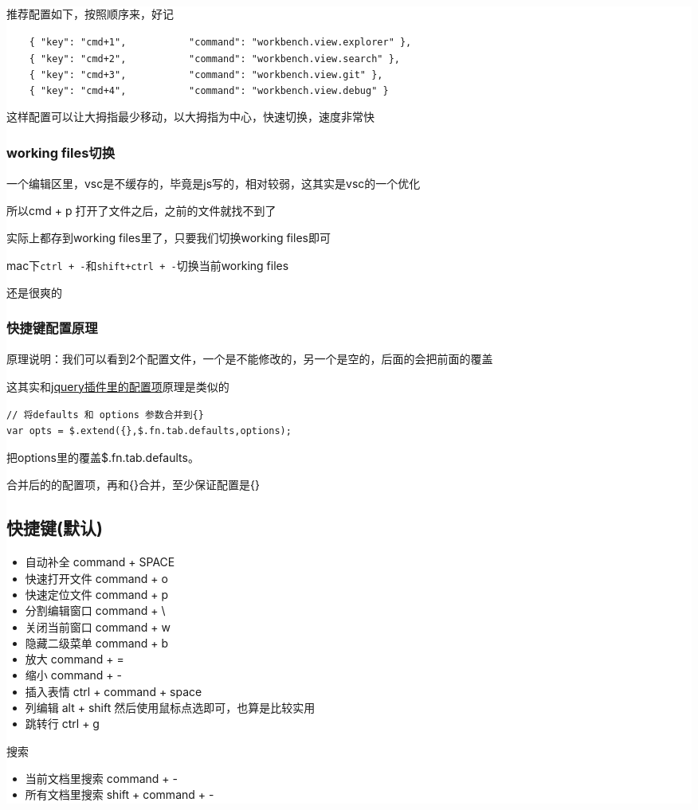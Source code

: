 推荐配置如下，按照顺序来，好记

```
	{ "key": "cmd+1",           "command": "workbench.view.explorer" },
	{ "key": "cmd+2",           "command": "workbench.view.search" },
	{ "key": "cmd+3",           "command": "workbench.view.git" },
	{ "key": "cmd+4",           "command": "workbench.view.debug" }
```

这样配置可以让大拇指最少移动，以大拇指为中心，快速切换，速度非常快

### working files切换

一个编辑区里，vsc是不缓存的，毕竟是js写的，相对较弱，这其实是vsc的一个优化

所以cmd + p 打开了文件之后，之前的文件就找不到了

实际上都存到working files里了，只要我们切换working files即可

mac下`ctrl + -`和`shift+ctrl + -`切换当前working files

还是很爽的

### 快捷键配置原理

原理说明：我们可以看到2个配置文件，一个是不能修改的，另一个是空的，后面的会把前面的覆盖

这其实和[jquery插件里的配置项](http://i5ting.github.io/How-to-write-jQuery-plugin/build/jquery.plugin.html#10501)原理是类似的

```
// 将defaults 和 options 参数合并到{}
var opts = $.extend({},$.fn.tab.defaults,options);
```

把options里的覆盖$.fn.tab.defaults。

合并后的的配置项，再和{}合并，至少保证配置是{}

## 快捷键(默认)

- 自动补全    command + SPACE
- 快速打开文件 command + o
- 快速定位文件 command + p
- 分割编辑窗口 command + \ 
- 关闭当前窗口 command + w
- 隐藏二级菜单 command + b
- 放大 command + =
- 缩小 command + -
- 插入表情 ctrl + command + space
- 列编辑 alt + shift 然后使用鼠标点选即可，也算是比较实用
- 跳转行 ctrl + g

搜索

- 当前文档里搜索 command + -
- 所有文档里搜索 shift + command + -
